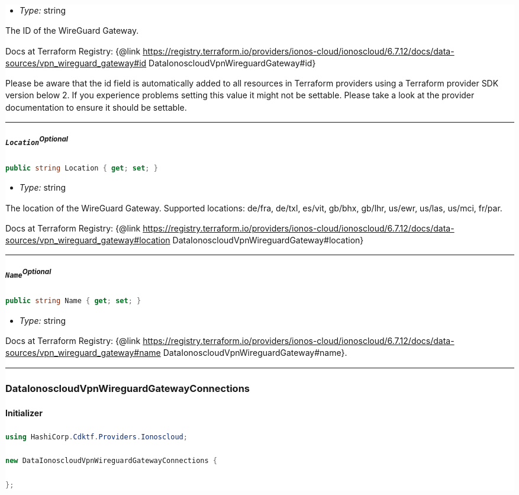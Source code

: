- *Type:* string

The ID of the WireGuard Gateway.

Docs at Terraform Registry: {@link https://registry.terraform.io/providers/ionos-cloud/ionoscloud/6.7.12/docs/data-sources/vpn_wireguard_gateway#id DataIonoscloudVpnWireguardGateway#id}

Please be aware that the id field is automatically added to all resources in Terraform providers using a Terraform provider SDK version below 2.
If you experience problems setting this value it might not be settable. Please take a look at the provider documentation to ensure it should be settable.

---

##### `Location`<sup>Optional</sup> <a name="Location" id="@cdktf/provider-ionoscloud.dataIonoscloudVpnWireguardGateway.DataIonoscloudVpnWireguardGatewayConfig.property.location"></a>

```csharp
public string Location { get; set; }
```

- *Type:* string

The location of the WireGuard Gateway. Supported locations: de/fra, de/txl, es/vit, gb/bhx, gb/lhr, us/ewr, us/las, us/mci, fr/par.

Docs at Terraform Registry: {@link https://registry.terraform.io/providers/ionos-cloud/ionoscloud/6.7.12/docs/data-sources/vpn_wireguard_gateway#location DataIonoscloudVpnWireguardGateway#location}

---

##### `Name`<sup>Optional</sup> <a name="Name" id="@cdktf/provider-ionoscloud.dataIonoscloudVpnWireguardGateway.DataIonoscloudVpnWireguardGatewayConfig.property.name"></a>

```csharp
public string Name { get; set; }
```

- *Type:* string

Docs at Terraform Registry: {@link https://registry.terraform.io/providers/ionos-cloud/ionoscloud/6.7.12/docs/data-sources/vpn_wireguard_gateway#name DataIonoscloudVpnWireguardGateway#name}.

---

### DataIonoscloudVpnWireguardGatewayConnections <a name="DataIonoscloudVpnWireguardGatewayConnections" id="@cdktf/provider-ionoscloud.dataIonoscloudVpnWireguardGateway.DataIonoscloudVpnWireguardGatewayConnections"></a>

#### Initializer <a name="Initializer" id="@cdktf/provider-ionoscloud.dataIonoscloudVpnWireguardGateway.DataIonoscloudVpnWireguardGatewayConnections.Initializer"></a>

```csharp
using HashiCorp.Cdktf.Providers.Ionoscloud;

new DataIonoscloudVpnWireguardGatewayConnections {

};
```
